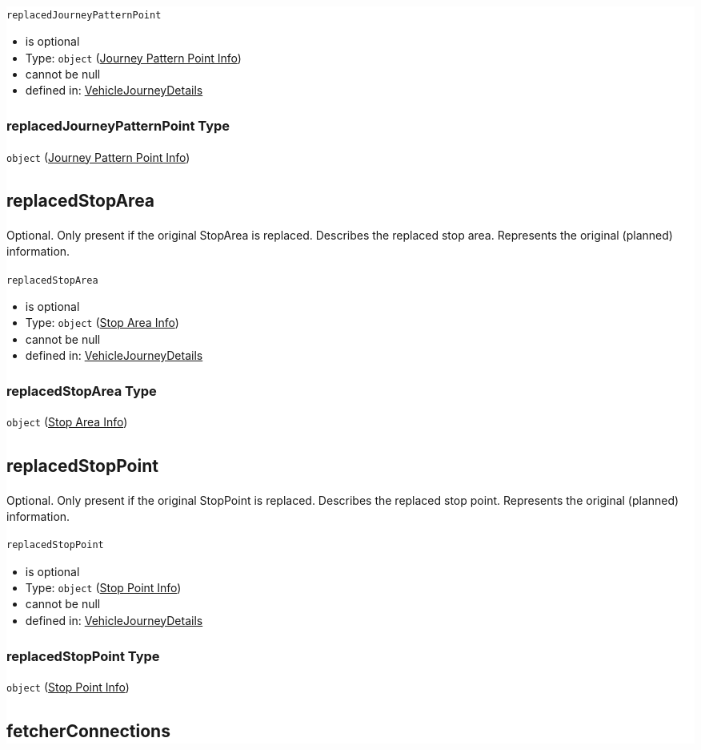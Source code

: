 
`replacedJourneyPatternPoint`

-   is optional
-   Type: `object` ([Journey Pattern Point Info](vehicle-journey-details-definitions-journey-pattern-point-info.md))
-   cannot be null
-   defined in: [VehicleJourneyDetails](vehicle-journey-details-definitions-journey-pattern-point-info.md "https&#x3A;//schemas.ruter.no/adt/ota/api/v2.1/operational-information/vehicle-journey-details.json#/definitions/pointCall/properties/replacedJourneyPatternPoint")

### replacedJourneyPatternPoint Type

`object` ([Journey Pattern Point Info](vehicle-journey-details-definitions-journey-pattern-point-info.md))

## replacedStopArea

Optional. Only present if the original StopArea is replaced. Describes the replaced stop area. Represents the original (planned) information.


`replacedStopArea`

-   is optional
-   Type: `object` ([Stop Area Info](vehicle-journey-details-definitions-stop-area-info.md))
-   cannot be null
-   defined in: [VehicleJourneyDetails](vehicle-journey-details-definitions-stop-area-info.md "https&#x3A;//schemas.ruter.no/adt/ota/api/v2.1/operational-information/vehicle-journey-details.json#/definitions/pointCall/properties/replacedStopArea")

### replacedStopArea Type

`object` ([Stop Area Info](vehicle-journey-details-definitions-stop-area-info.md))

## replacedStopPoint

Optional. Only present if the original StopPoint is replaced. Describes the replaced stop point. Represents the original (planned) information.


`replacedStopPoint`

-   is optional
-   Type: `object` ([Stop Point Info](vehicle-journey-details-definitions-stop-point-info.md))
-   cannot be null
-   defined in: [VehicleJourneyDetails](vehicle-journey-details-definitions-stop-point-info.md "https&#x3A;//schemas.ruter.no/adt/ota/api/v2.1/operational-information/vehicle-journey-details.json#/definitions/pointCall/properties/replacedStopPoint")

### replacedStopPoint Type

`object` ([Stop Point Info](vehicle-journey-details-definitions-stop-point-info.md))

## fetcherConnections
